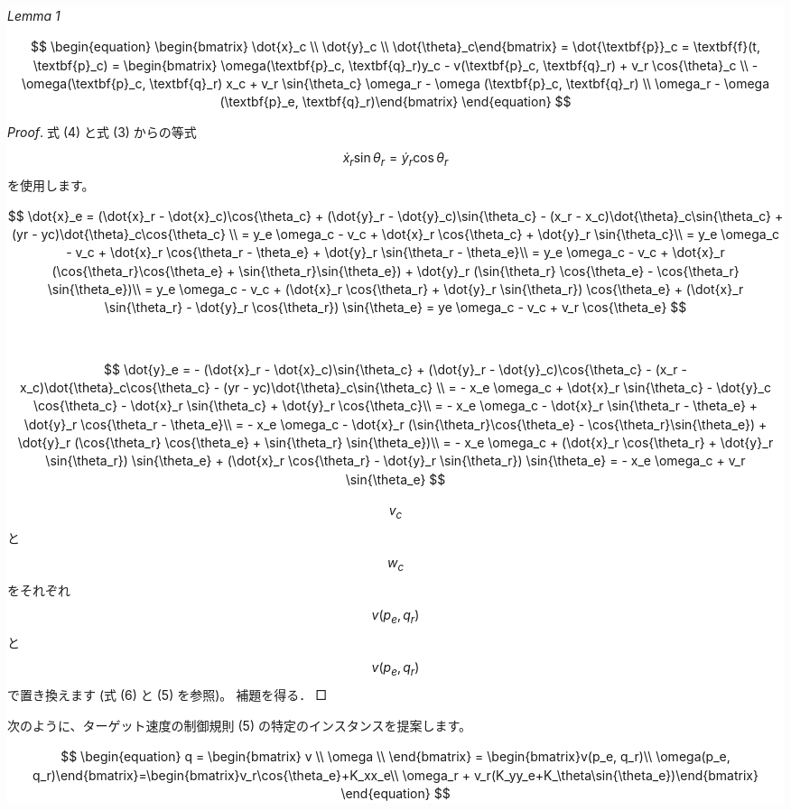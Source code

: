 *Lemma 1*

$$
\begin{equation}
\begin{bmatrix} \dot{x}_c \\ \dot{y}_c \\ \dot{\theta}_c\end{bmatrix} = \dot{\textbf{p}}_c = \textbf{f}(t, \textbf{p}_c) =
\begin{bmatrix}
\omega(\textbf{p}_c, \textbf{q}_r)y_c - v(\textbf{p}_c, \textbf{q}_r) + v_r \cos{\theta}_c \\
-\omega(\textbf{p}_c, \textbf{q}_r) x_c + v_r \sin{\theta_c}
\omega_r - \omega (\textbf{p}_c, \textbf{q}_r) \\ \omega_r - \omega (\textbf{p}_e, \textbf{q}_r)\end{bmatrix}
\end{equation}
$$

*Proof*. 式 (4) と式 (3) からの等式 $$\dot{x}_r \sin{\theta_r} = \dot{y}_r \cos{\theta_r}$$ を使用します。

$$
\dot{x}_e = (\dot{x}_r - \dot{x}_c)\cos{\theta_c} + (\dot{y}_r - \dot{y}_c)\sin{\theta_c} - (x_r - x_c)\dot{\theta}_c\sin{\theta_c} + (yr - yc)\dot{\theta}_c\cos{\theta_c} \\
= y_e \omega_c - v_c + \dot{x}_r \cos{\theta_c} + \dot{y}_r \sin{\theta_c}\\
= y_e \omega_c - v_c + \dot{x}_r \cos{\theta_r - \theta_e} + \dot{y}_r \sin{\theta_r - \theta_e}\\
= y_e \omega_c - v_c + \dot{x}_r (\cos{\theta_r}\cos{\theta_e} + \sin{\theta_r}\sin{\theta_e}) + \dot{y}_r (\sin{\theta_r} \cos{\theta_e} - \cos{\theta_r} \sin{\theta_e})\\
= y_e \omega_c - v_c + (\dot{x}_r \cos{\theta_r} + \dot{y}_r \sin{\theta_r}) \cos{\theta_e} + (\dot{x}_r \sin{\theta_r} - \dot{y}_r \cos{\theta_r}) \sin{\theta_e}
= ye \omega_c - v_c + v_r \cos{\theta_e}
$$

<br>

$$
\dot{y}_e = - (\dot{x}_r - \dot{x}_c)\sin{\theta_c} + (\dot{y}_r - \dot{y}_c)\cos{\theta_c} - (x_r - x_c)\dot{\theta}_c\cos{\theta_c} - (yr - yc)\dot{\theta}_c\sin{\theta_c} \\
= - x_e \omega_c + \dot{x}_r \sin{\theta_c} - \dot{y}_c \cos{\theta_c} - \dot{x}_r \sin{\theta_c} + \dot{y}_r \cos{\theta_c}\\
= - x_e \omega_c - \dot{x}_r \sin{\theta_r - \theta_e} + \dot{y}_r \cos{\theta_r - \theta_e}\\
= - x_e \omega_c - \dot{x}_r (\sin{\theta_r}\cos{\theta_e} - \cos{\theta_r}\sin{\theta_e}) + \dot{y}_r (\cos{\theta_r} \cos{\theta_e} + \sin{\theta_r} \sin{\theta_e})\\
= - x_e \omega_c + (\dot{x}_r \cos{\theta_r} + \dot{y}_r \sin{\theta_r}) \sin{\theta_e} + (\dot{x}_r \cos{\theta_r} - \dot{y}_r \sin{\theta_r}) \sin{\theta_e}
= - x_e \omega_c + v_r \sin{\theta_e}
$$

$$v_c$$ と $$w_c$$ をそれぞれ $$v(p_e, q_r)$$ と $$v(p_e, q_r)$$ で置き換えます (式 (6) と (5) を参照)。 補題を得る． □

次のように、ターゲット速度の制御規則 (5) の特定のインスタンスを提案します。

$$
\begin{equation}
q = \begin{bmatrix} v \\ \omega \\ \end{bmatrix} = \begin{bmatrix}v(p_e, q_r)\\ \omega(p_e, q_r)\end{bmatrix}=\begin{bmatrix}v_r\cos{\theta_e}+K_xx_e\\ \omega_r + v_r(K_yy_e+K_\theta\sin{\theta_e})\end{bmatrix}
\end{equation}
$$
